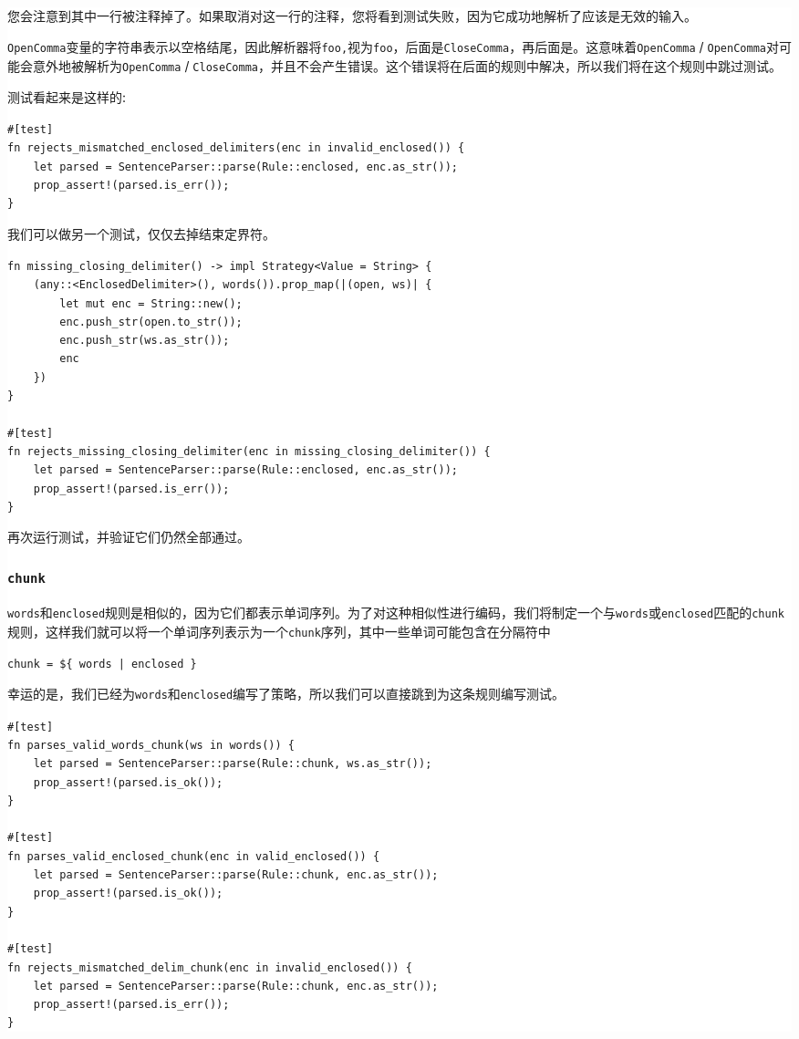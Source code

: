 您会注意到其中一行被注释掉了。如果取消对这一行的注释，您将看到测试失败，因为它成功地解析了应该是无效的输入。

`OpenComma`变量的字符串表示以空格结尾，因此解析器将`foo,`视为`foo`，后面是`CloseComma`，再后面是。这意味着`OpenComma` / `OpenComma`对可能会意外地被解析为`OpenComma` / `CloseComma`，并且不会产生错误。这个错误将在后面的规则中解决，所以我们将在这个规则中跳过测试。

测试看起来是这样的:

```
#[test]
fn rejects_mismatched_enclosed_delimiters(enc in invalid_enclosed()) {
    let parsed = SentenceParser::parse(Rule::enclosed, enc.as_str());
    prop_assert!(parsed.is_err());
}

```

我们可以做另一个测试，仅仅去掉结束定界符。

```
fn missing_closing_delimiter() -> impl Strategy<Value = String> {
    (any::<EnclosedDelimiter>(), words()).prop_map(|(open, ws)| {
        let mut enc = String::new();
        enc.push_str(open.to_str());
        enc.push_str(ws.as_str());
        enc
    })
}

#[test]
fn rejects_missing_closing_delimiter(enc in missing_closing_delimiter()) {
    let parsed = SentenceParser::parse(Rule::enclosed, enc.as_str());
    prop_assert!(parsed.is_err());
}

```

再次运行测试，并验证它们仍然全部通过。

### `chunk`

`words`和`enclosed`规则是相似的，因为它们都表示单词序列。为了对这种相似性进行编码，我们将制定一个与`words`或`enclosed`匹配的`chunk`规则，这样我们就可以将一个单词序列表示为一个`chunk`序列，其中一些单词可能包含在分隔符中

```
chunk = ${ words | enclosed }

```

幸运的是，我们已经为`words`和`enclosed`编写了策略，所以我们可以直接跳到为这条规则编写测试。

```
#[test]
fn parses_valid_words_chunk(ws in words()) {
    let parsed = SentenceParser::parse(Rule::chunk, ws.as_str());
    prop_assert!(parsed.is_ok());
}

#[test]
fn parses_valid_enclosed_chunk(enc in valid_enclosed()) {
    let parsed = SentenceParser::parse(Rule::chunk, enc.as_str());
    prop_assert!(parsed.is_ok());
}

#[test]
fn rejects_mismatched_delim_chunk(enc in invalid_enclosed()) {
    let parsed = SentenceParser::parse(Rule::chunk, enc.as_str());
    prop_assert!(parsed.is_err());
}

```